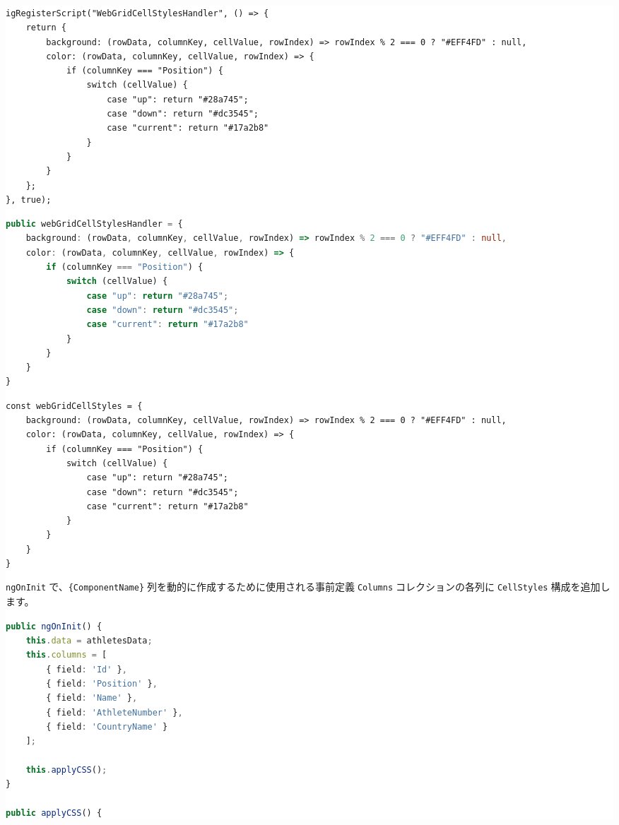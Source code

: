 
```razor
igRegisterScript("WebGridCellStylesHandler", () => {
    return {
        background: (rowData, columnKey, cellValue, rowIndex) => rowIndex % 2 === 0 ? "#EFF4FD" : null,
        color: (rowData, columnKey, cellValue, rowIndex) => {
            if (columnKey === "Position") {
                switch (cellValue) {
                    case "up": return "#28a745";
                    case "down": return "#dc3545";
                    case "current": return "#17a2b8"
                }
            }
        }
    };
}, true);
```


```ts
public webGridCellStylesHandler = {
    background: (rowData, columnKey, cellValue, rowIndex) => rowIndex % 2 === 0 ? "#EFF4FD" : null,
    color: (rowData, columnKey, cellValue, rowIndex) => {
        if (columnKey === "Position") {
            switch (cellValue) {
                case "up": return "#28a745";
                case "down": return "#dc3545";
                case "current": return "#17a2b8"
            }
        }
    }
}
```


```tsx
const webGridCellStyles = {
    background: (rowData, columnKey, cellValue, rowIndex) => rowIndex % 2 === 0 ? "#EFF4FD" : null,
    color: (rowData, columnKey, cellValue, rowIndex) => {
        if (columnKey === "Position") {
            switch (cellValue) {
                case "up": return "#28a745";
                case "down": return "#dc3545";
                case "current": return "#17a2b8"
            }
        }
    }
}
```


`ngOnInit` で、`{ComponentName}` 列を動的に作成するために使用される事前定義 `Columns` コレクションの各列に `CellStyles` 構成を追加します。

```ts
public ngOnInit() {
    this.data = athletesData;
    this.columns = [
        { field: 'Id' },
        { field: 'Position' },
        { field: 'Name' },
        { field: 'AthleteNumber' },
        { field: 'CountryName' }
    ];

    this.applyCSS();
}

public applyCSS() {
```